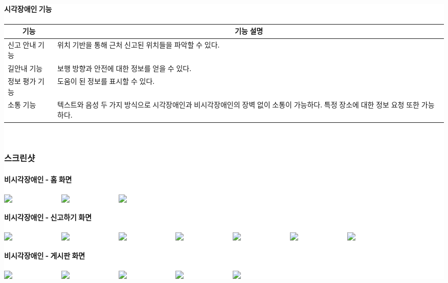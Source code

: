 #### 시각장애인 기능

| 기능             | 기능 설명 |
|----------------|----------------------------------------------------------|
| 신고 안내 기능 | 위치 기반을 통해 근처 신고된 위치들을 파악할 수 있다. |
| 길안내 기능    | 보행 방향과 안전에 대한 정보를 얻을 수 있다. |
| 정보 평가 기능 | 도움이 된 정보를 표시할 수 있다. |
| 소통 기능      | 텍스트와 음성 두 가지 방식으로 시각장애인과 비시각장애인의 장벽 없이 소통이 가능하다. 특정 장소에 대한 정보 요청 또한 가능하다. |

<br>

### 스크린샷

#### 비시각장애인 - 홈 화면
<div style="display:flex">
  <img width="13%" src="https://github.com/user-attachments/assets/eb9eef65-2d35-47f7-b6d8-5011788207be">
  <img width="13%" src="https://github.com/user-attachments/assets/5cb39260-a10e-43e0-b4a9-b8e6f7d8d94c">
  <img width="13%" src="https://github.com/user-attachments/assets/d792c2b7-8564-4767-8d91-99d09381480d">
</div>

#### 비시각장애인 - 신고하기 화면
<div style="display:flex">
  <img width="13%" src="https://github.com/user-attachments/assets/798a365a-be73-49f3-a67a-078aedb2028f">
  <img width="13%" src="https://github.com/user-attachments/assets/5f7b0f3a-b270-4c52-b0d0-ac03723de727">
  <img width="13%" src="https://github.com/user-attachments/assets/52e83c07-3d68-4a04-8d5c-989f8a0c18fe">
  <img width="13%" src="https://github.com/user-attachments/assets/b87221c9-5e58-4c80-9d54-d44e2cf83b02">
  <img width="13%" src="https://github.com/user-attachments/assets/be6d26c6-9a5a-45dd-8953-4d471edc9d8a">
  <img width="13%" src="https://github.com/user-attachments/assets/806a1e24-1d6f-4833-b487-23e4daa270ba">
  <img width="13%" src="https://github.com/user-attachments/assets/4170b04b-7eb6-4cf8-ad5e-303bdfd4c489">
</div>

#### 비시각장애인 - 게시판 화면
<div style="display:flex">
  <img width="13%" src="https://github.com/user-attachments/assets/f40046cc-c902-4d91-aec0-7c3d3b82517d">
  <img width="13%" src="https://github.com/user-attachments/assets/2aa77d24-ed8a-40e7-a085-b323a5e2fe44">
  <img width="13%" src="https://github.com/user-attachments/assets/caa1e91d-0ffb-4a9a-962e-8239cce99d91">
  <img width="13%" src="https://github.com/user-attachments/assets/3ac884ed-8922-46db-b45f-036f8e75e4ff">
  <img width="13%" src="https://github.com/user-attachments/assets/bd75c731-92eb-4514-8d10-eda57df460bb">
</div>
